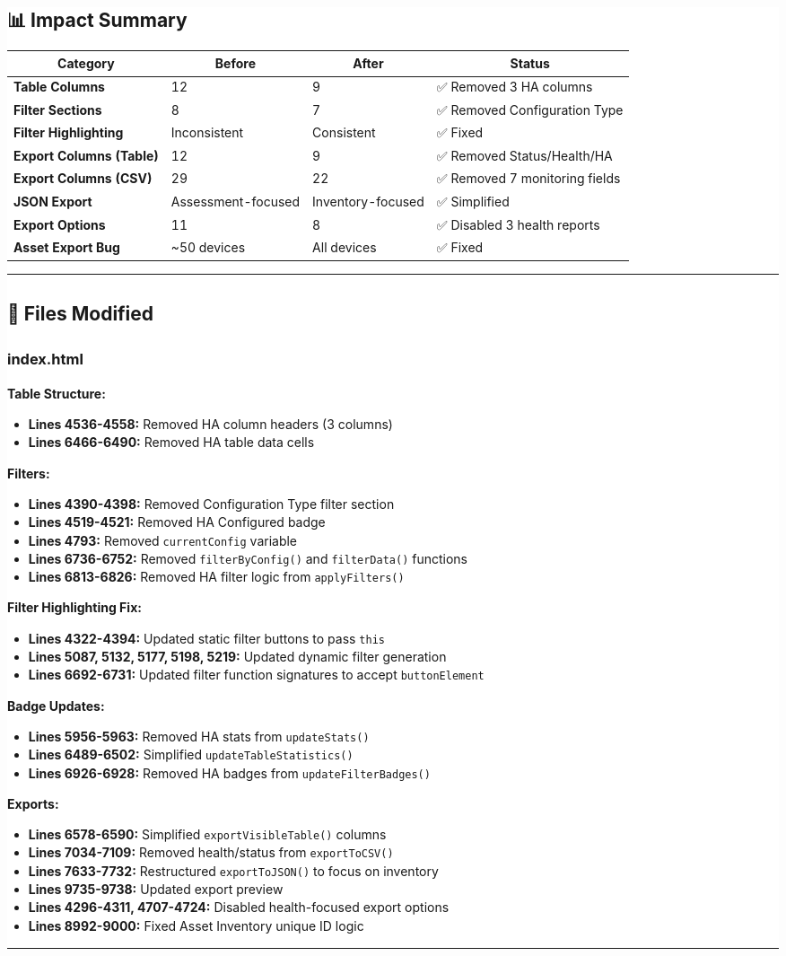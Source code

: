 
## 📊 Impact Summary

| Category | Before | After | Status |
|----------|--------|-------|--------|
| **Table Columns** | 12 | 9 | ✅ Removed 3 HA columns |
| **Filter Sections** | 8 | 7 | ✅ Removed Configuration Type |
| **Filter Highlighting** | Inconsistent | Consistent | ✅ Fixed |
| **Export Columns (Table)** | 12 | 9 | ✅ Removed Status/Health/HA |
| **Export Columns (CSV)** | 29 | 22 | ✅ Removed 7 monitoring fields |
| **JSON Export** | Assessment-focused | Inventory-focused | ✅ Simplified |
| **Export Options** | 11 | 8 | ✅ Disabled 3 health reports |
| **Asset Export Bug** | ~50 devices | All devices | ✅ Fixed |

---

## 🎯 Files Modified

### **index.html**

**Table Structure:**
- **Lines 4536-4558:** Removed HA column headers (3 columns)
- **Lines 6466-6490:** Removed HA table data cells

**Filters:**
- **Lines 4390-4398:** Removed Configuration Type filter section
- **Lines 4519-4521:** Removed HA Configured badge
- **Lines 4793:** Removed `currentConfig` variable
- **Lines 6736-6752:** Removed `filterByConfig()` and `filterData()` functions
- **Lines 6813-6826:** Removed HA filter logic from `applyFilters()`

**Filter Highlighting Fix:**
- **Lines 4322-4394:** Updated static filter buttons to pass `this`
- **Lines 5087, 5132, 5177, 5198, 5219:** Updated dynamic filter generation
- **Lines 6692-6731:** Updated filter function signatures to accept `buttonElement`

**Badge Updates:**
- **Lines 5956-5963:** Removed HA stats from `updateStats()`
- **Lines 6489-6502:** Simplified `updateTableStatistics()`
- **Lines 6926-6928:** Removed HA badges from `updateFilterBadges()`

**Exports:**
- **Lines 6578-6590:** Simplified `exportVisibleTable()` columns
- **Lines 7034-7109:** Removed health/status from `exportToCSV()`
- **Lines 7633-7732:** Restructured `exportToJSON()` to focus on inventory
- **Lines 9735-9738:** Updated export preview
- **Lines 4296-4311, 4707-4724:** Disabled health-focused export options
- **Lines 8992-9000:** Fixed Asset Inventory unique ID logic

---